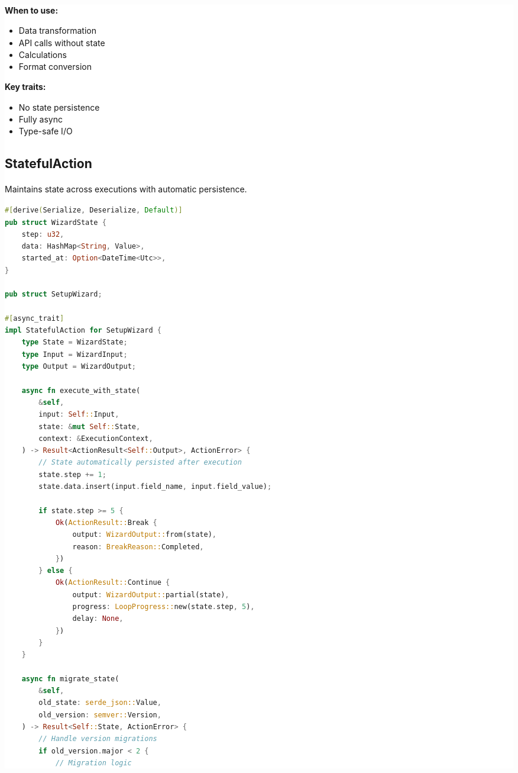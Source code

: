 **When to use:**

- Data transformation
- API calls without state
- Calculations
- Format conversion

**Key traits:**

- No state persistence
- Fully async
- Type-safe I/O

## StatefulAction

Maintains state across executions with automatic persistence.

```rust
#[derive(Serialize, Deserialize, Default)]
pub struct WizardState {
    step: u32,
    data: HashMap<String, Value>,
    started_at: Option<DateTime<Utc>>,
}

pub struct SetupWizard;

#[async_trait]
impl StatefulAction for SetupWizard {
    type State = WizardState;
    type Input = WizardInput;
    type Output = WizardOutput;
    
    async fn execute_with_state(
        &self,
        input: Self::Input,
        state: &mut Self::State,
        context: &ExecutionContext,
    ) -> Result<ActionResult<Self::Output>, ActionError> {
        // State automatically persisted after execution
        state.step += 1;
        state.data.insert(input.field_name, input.field_value);
        
        if state.step >= 5 {
            Ok(ActionResult::Break {
                output: WizardOutput::from(state),
                reason: BreakReason::Completed,
            })
        } else {
            Ok(ActionResult::Continue {
                output: WizardOutput::partial(state),
                progress: LoopProgress::new(state.step, 5),
                delay: None,
            })
        }
    }
    
    async fn migrate_state(
        &self,
        old_state: serde_json::Value,
        old_version: semver::Version,
    ) -> Result<Self::State, ActionError> {
        // Handle version migrations
        if old_version.major < 2 {
            // Migration logic
```
